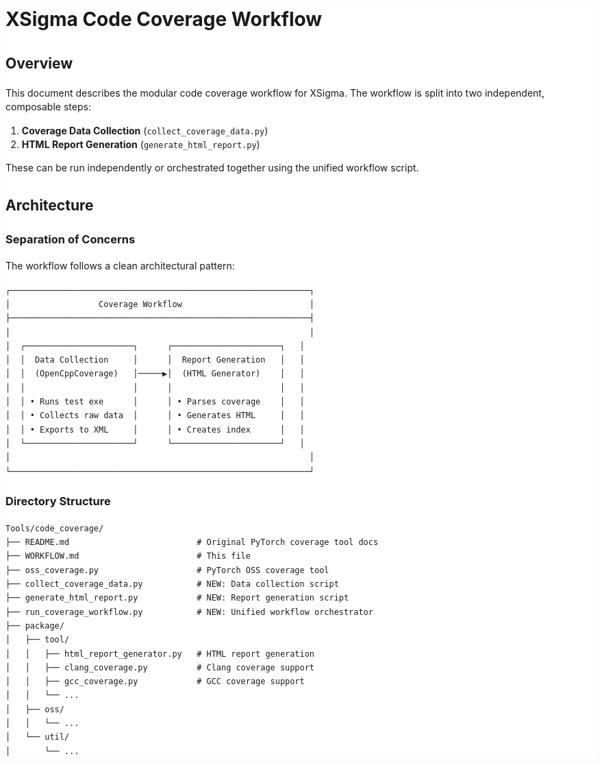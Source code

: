 # XSigma Code Coverage Workflow

## Overview

This document describes the modular code coverage workflow for XSigma. The workflow is split into two independent, composable steps:

1. **Coverage Data Collection** (`collect_coverage_data.py`)
2. **HTML Report Generation** (`generate_html_report.py`)

These can be run independently or orchestrated together using the unified workflow script.

## Architecture

### Separation of Concerns

The workflow follows a clean architectural pattern:

```
┌─────────────────────────────────────────────────────────────┐
│                  Coverage Workflow                          │
├─────────────────────────────────────────────────────────────┤
│                                                             │
│  ┌──────────────────────┐      ┌──────────────────────┐   │
│  │  Data Collection     │      │  Report Generation   │   │
│  │  (OpenCppCoverage)   │─────▶│  (HTML Generator)    │   │
│  │                      │      │                      │   │
│  │ • Runs test exe      │      │ • Parses coverage    │   │
│  │ • Collects raw data  │      │ • Generates HTML     │   │
│  │ • Exports to XML     │      │ • Creates index      │   │
│  └──────────────────────┘      └──────────────────────┘   │
│                                                             │
└─────────────────────────────────────────────────────────────┘
```

### Directory Structure

```
Tools/code_coverage/
├── README.md                          # Original PyTorch coverage tool docs
├── WORKFLOW.md                        # This file
├── oss_coverage.py                    # PyTorch OSS coverage tool
├── collect_coverage_data.py           # NEW: Data collection script
├── generate_html_report.py            # NEW: Report generation script
├── run_coverage_workflow.py           # NEW: Unified workflow orchestrator
├── package/
│   ├── tool/
│   │   ├── html_report_generator.py   # HTML report generation
│   │   ├── clang_coverage.py          # Clang coverage support
│   │   ├── gcc_coverage.py            # GCC coverage support
│   │   └── ...
│   ├── oss/
│   │   └── ...
│   └── util/
│       └── ...
```
